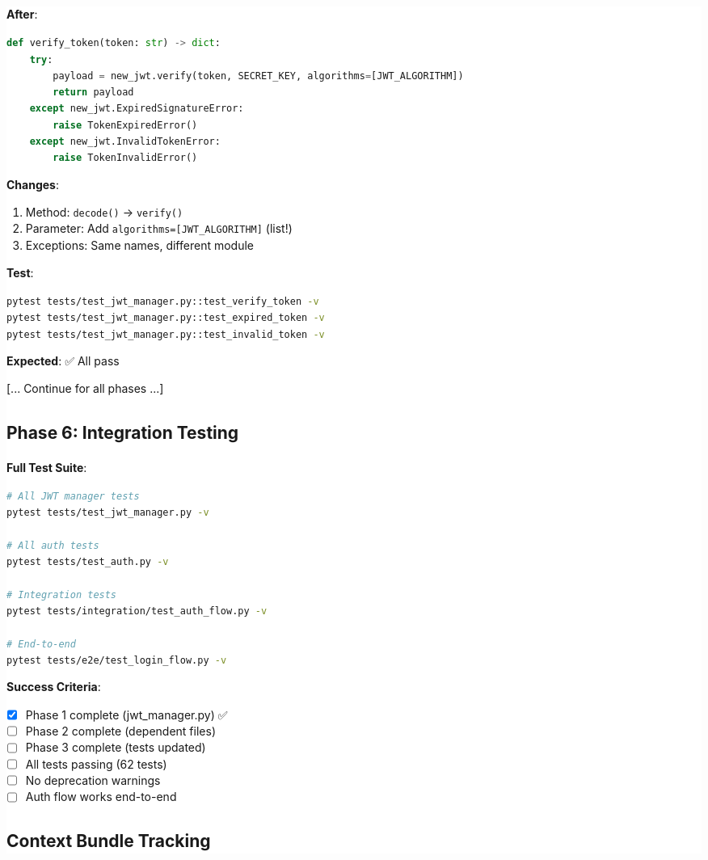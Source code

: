 **After**:
```python
def verify_token(token: str) -> dict:
    try:
        payload = new_jwt.verify(token, SECRET_KEY, algorithms=[JWT_ALGORITHM])
        return payload
    except new_jwt.ExpiredSignatureError:
        raise TokenExpiredError()
    except new_jwt.InvalidTokenError:
        raise TokenInvalidError()
```

**Changes**:
1. Method: `decode()` → `verify()`
2. Parameter: Add `algorithms=[JWT_ALGORITHM]` (list!)
3. Exceptions: Same names, different module

**Test**:
```bash
pytest tests/test_jwt_manager.py::test_verify_token -v
pytest tests/test_jwt_manager.py::test_expired_token -v
pytest tests/test_jwt_manager.py::test_invalid_token -v
```

**Expected**: ✅ All pass

[... Continue for all phases ...]

## Phase 6: Integration Testing

**Full Test Suite**:
```bash
# All JWT manager tests
pytest tests/test_jwt_manager.py -v

# All auth tests
pytest tests/test_auth.py -v

# Integration tests
pytest tests/integration/test_auth_flow.py -v

# End-to-end
pytest tests/e2e/test_login_flow.py -v
```

**Success Criteria**:
- [x] Phase 1 complete (jwt_manager.py) ✅
- [ ] Phase 2 complete (dependent files)
- [ ] Phase 3 complete (tests updated)
- [ ] All tests passing (62 tests)
- [ ] No deprecation warnings
- [ ] Auth flow works end-to-end

## Context Bundle Tracking
